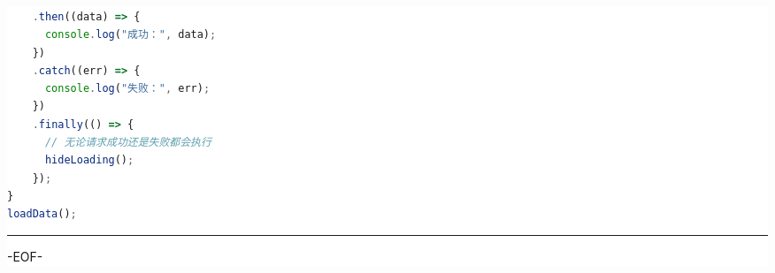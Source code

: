 ```js
    .then((data) => {
      console.log("成功：", data);
    })
    .catch((err) => {
      console.log("失败：", err);
    })
    .finally(() => {
      // 无论请求成功还是失败都会执行
      hideLoading();
    });
}
loadData();
```

---

-EOF-